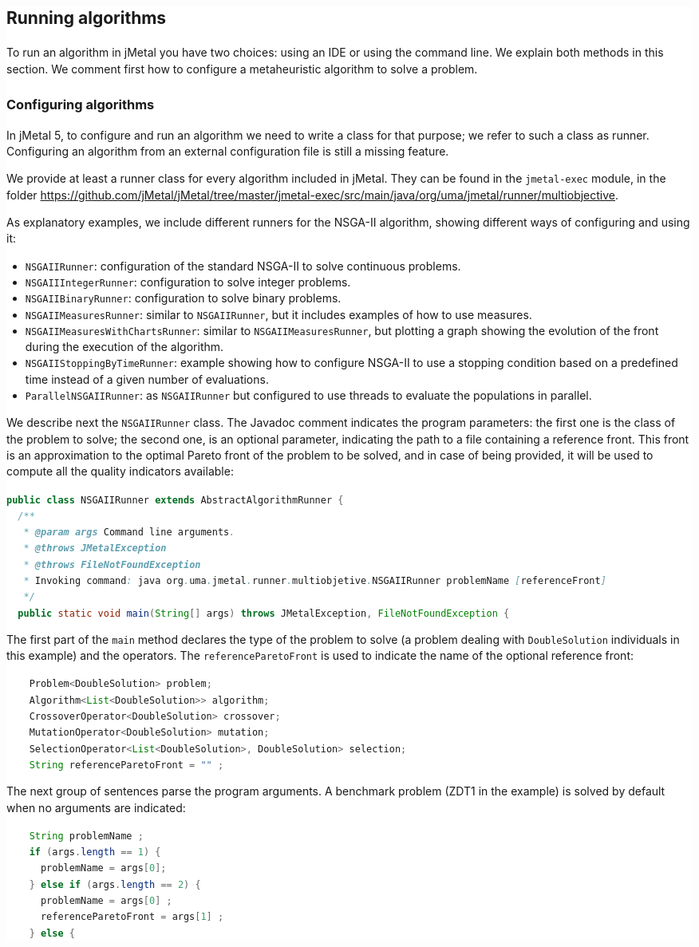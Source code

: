 ## Running algorithms
To run an algorithm in jMetal you have two choices: using an IDE or using the command line. We explain both methods in this section. We comment first how to configure a metaheuristic algorithm to solve a problem.

### Configuring algorithms
In jMetal 5, to configure and run an algorithm we need to write a class for that purpose; we refer to such a class as runner. Configuring an algorithm from an external configuration file is still a missing feature.

We provide at least a runner class for every algorithm included in jMetal. They can be found in the `jmetal-exec` module, in the folder https://github.com/jMetal/jMetal/tree/master/jmetal-exec/src/main/java/org/uma/jmetal/runner/multiobjective.

As explanatory examples, we include different runners for the NSGA-II algorithm, showing different ways of configuring and using it:
* `NSGAIIRunner`: configuration of the standard NSGA-II to solve continuous problems.
* `NSGAIIIntegerRunner`: configuration to solve integer problems.
* `NSGAIIBinaryRunner`: configuration to solve binary problems.
* `NSGAIIMeasuresRunner`: similar to `NSGAIIRunner`, but it includes examples of how to use measures.
* `NSGAIIMeasuresWithChartsRunner`: similar to `NSGAIIMeasuresRunner`, but plotting a graph showing the evolution of the front during the execution of the algorithm.
* `NSGAIIStoppingByTimeRunner`: example showing how to configure NSGA-II to use a stopping condition based on a predefined time instead of a given number of evaluations.
* `ParallelNSGAIIRunner`: as `NSGAIIRunner` but configured to use threads to evaluate the populations in parallel.

We describe next the `NSGAIIRunner` class. The Javadoc comment indicates the program parameters: the first one is the class of the problem to solve; the second one, is an optional parameter, indicating the path to a file containing a reference front. This front is an approximation to the optimal Pareto front of the problem to be solved, and in case of being provided, it will be used to compute all the quality indicators available:
```java
public class NSGAIIRunner extends AbstractAlgorithmRunner {
  /**
   * @param args Command line arguments.
   * @throws JMetalException
   * @throws FileNotFoundException
   * Invoking command: java org.uma.jmetal.runner.multiobjetive.NSGAIIRunner problemName [referenceFront]
   */
  public static void main(String[] args) throws JMetalException, FileNotFoundException {
```
The first part of the `main` method declares the type of the problem to solve (a problem dealing with `DoubleSolution` individuals in this example) and the operators. The `referenceParetoFront` is used to indicate the name of the optional reference front:
```java
    Problem<DoubleSolution> problem;
    Algorithm<List<DoubleSolution>> algorithm;
    CrossoverOperator<DoubleSolution> crossover;
    MutationOperator<DoubleSolution> mutation;
    SelectionOperator<List<DoubleSolution>, DoubleSolution> selection;
    String referenceParetoFront = "" ;
```
The next group of sentences parse the program arguments. A benchmark problem (ZDT1 in the example) is solved by default when no arguments are indicated:
``` java
    String problemName ;
    if (args.length == 1) {
      problemName = args[0];
    } else if (args.length == 2) {
      problemName = args[0] ;
      referenceParetoFront = args[1] ;
    } else {
```
